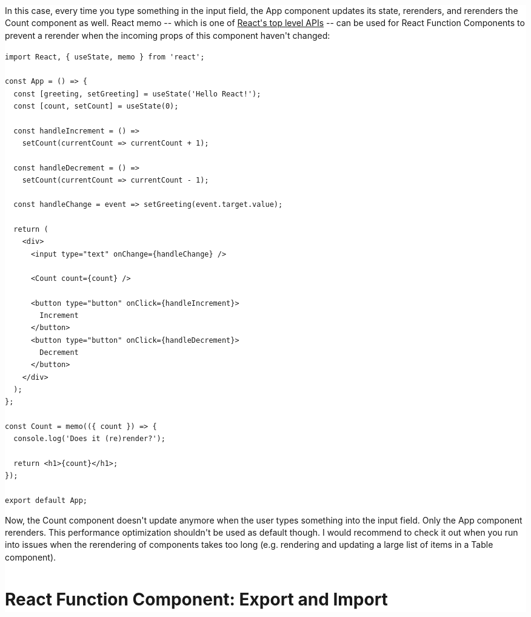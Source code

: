 In this case, every time you type something in the input field, the App component updates its state, rerenders, and rerenders the Count component as well. React memo -- which is one of  [React's top level APIs](https://reactjs.org/docs/react-api.html) -- can be used for React Function Components to prevent a rerender when the incoming props of this component haven't changed:

```javascript{1,31,35}
import React, { useState, memo } from 'react';

const App = () => {
  const [greeting, setGreeting] = useState('Hello React!');
  const [count, setCount] = useState(0);

  const handleIncrement = () =>
    setCount(currentCount => currentCount + 1);

  const handleDecrement = () =>
    setCount(currentCount => currentCount - 1);

  const handleChange = event => setGreeting(event.target.value);

  return (
    <div>
      <input type="text" onChange={handleChange} />

      <Count count={count} />

      <button type="button" onClick={handleIncrement}>
        Increment
      </button>
      <button type="button" onClick={handleDecrement}>
        Decrement
      </button>
    </div>
  );
};

const Count = memo(({ count }) => {
  console.log('Does it (re)render?');

  return <h1>{count}</h1>;
});

export default App;
```

Now, the Count component doesn't update anymore when the user types something into the input field. Only the App component rerenders. This performance optimization shouldn't be used as default though. I would recommend to check it out when you run into issues when the rerendering of components takes too long (e.g. rendering and updating a large list of items in a Table component).

# React Function Component: Export and Import
